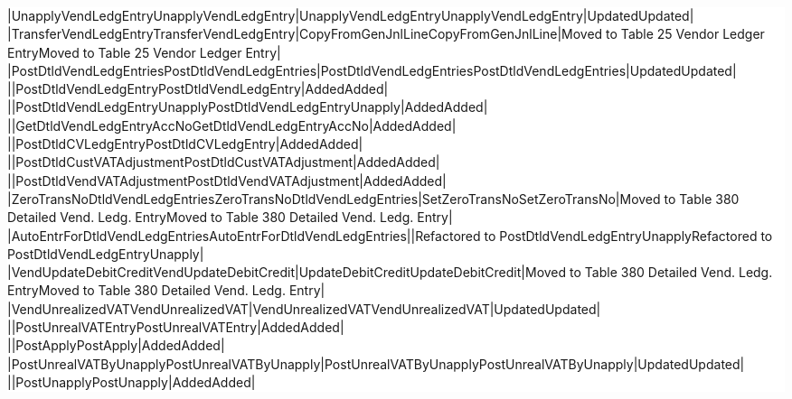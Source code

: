 |<span data-ttu-id="7f7d9-303">UnapplyVendLedgEntry</span><span class="sxs-lookup"><span data-stu-id="7f7d9-303">UnapplyVendLedgEntry</span></span>|<span data-ttu-id="7f7d9-304">UnapplyVendLedgEntry</span><span class="sxs-lookup"><span data-stu-id="7f7d9-304">UnapplyVendLedgEntry</span></span>|<span data-ttu-id="7f7d9-305">Updated</span><span class="sxs-lookup"><span data-stu-id="7f7d9-305">Updated</span></span>|  
|<span data-ttu-id="7f7d9-306">TransferVendLedgEntry</span><span class="sxs-lookup"><span data-stu-id="7f7d9-306">TransferVendLedgEntry</span></span>|<span data-ttu-id="7f7d9-307">CopyFromGenJnlLine</span><span class="sxs-lookup"><span data-stu-id="7f7d9-307">CopyFromGenJnlLine</span></span>|<span data-ttu-id="7f7d9-308">Moved to Table 25 Vendor Ledger Entry</span><span class="sxs-lookup"><span data-stu-id="7f7d9-308">Moved to Table 25 Vendor Ledger Entry</span></span>|  
|<span data-ttu-id="7f7d9-309">PostDtldVendLedgEntries</span><span class="sxs-lookup"><span data-stu-id="7f7d9-309">PostDtldVendLedgEntries</span></span>|<span data-ttu-id="7f7d9-310">PostDtldVendLedgEntries</span><span class="sxs-lookup"><span data-stu-id="7f7d9-310">PostDtldVendLedgEntries</span></span>|<span data-ttu-id="7f7d9-311">Updated</span><span class="sxs-lookup"><span data-stu-id="7f7d9-311">Updated</span></span>|  
||<span data-ttu-id="7f7d9-312">PostDtldVendLedgEntry</span><span class="sxs-lookup"><span data-stu-id="7f7d9-312">PostDtldVendLedgEntry</span></span>|<span data-ttu-id="7f7d9-313">Added</span><span class="sxs-lookup"><span data-stu-id="7f7d9-313">Added</span></span>|  
||<span data-ttu-id="7f7d9-314">PostDtldVendLedgEntryUnapply</span><span class="sxs-lookup"><span data-stu-id="7f7d9-314">PostDtldVendLedgEntryUnapply</span></span>|<span data-ttu-id="7f7d9-315">Added</span><span class="sxs-lookup"><span data-stu-id="7f7d9-315">Added</span></span>|  
||<span data-ttu-id="7f7d9-316">GetDtldVendLedgEntryAccNo</span><span class="sxs-lookup"><span data-stu-id="7f7d9-316">GetDtldVendLedgEntryAccNo</span></span>|<span data-ttu-id="7f7d9-317">Added</span><span class="sxs-lookup"><span data-stu-id="7f7d9-317">Added</span></span>|  
||<span data-ttu-id="7f7d9-318">PostDtldCVLedgEntry</span><span class="sxs-lookup"><span data-stu-id="7f7d9-318">PostDtldCVLedgEntry</span></span>|<span data-ttu-id="7f7d9-319">Added</span><span class="sxs-lookup"><span data-stu-id="7f7d9-319">Added</span></span>|  
||<span data-ttu-id="7f7d9-320">PostDtldCustVATAdjustment</span><span class="sxs-lookup"><span data-stu-id="7f7d9-320">PostDtldCustVATAdjustment</span></span>|<span data-ttu-id="7f7d9-321">Added</span><span class="sxs-lookup"><span data-stu-id="7f7d9-321">Added</span></span>|  
||<span data-ttu-id="7f7d9-322">PostDtldVendVATAdjustment</span><span class="sxs-lookup"><span data-stu-id="7f7d9-322">PostDtldVendVATAdjustment</span></span>|<span data-ttu-id="7f7d9-323">Added</span><span class="sxs-lookup"><span data-stu-id="7f7d9-323">Added</span></span>|  
|<span data-ttu-id="7f7d9-324">ZeroTransNoDtldVendLedgEntries</span><span class="sxs-lookup"><span data-stu-id="7f7d9-324">ZeroTransNoDtldVendLedgEntries</span></span>|<span data-ttu-id="7f7d9-325">SetZeroTransNo</span><span class="sxs-lookup"><span data-stu-id="7f7d9-325">SetZeroTransNo</span></span>|<span data-ttu-id="7f7d9-326">Moved to Table 380 Detailed Vend. Ledg. Entry</span><span class="sxs-lookup"><span data-stu-id="7f7d9-326">Moved to Table 380 Detailed Vend. Ledg. Entry</span></span>|  
|<span data-ttu-id="7f7d9-327">AutoEntrForDtldVendLedgEntries</span><span class="sxs-lookup"><span data-stu-id="7f7d9-327">AutoEntrForDtldVendLedgEntries</span></span>||<span data-ttu-id="7f7d9-328">Refactored to PostDtldVendLedgEntryUnapply</span><span class="sxs-lookup"><span data-stu-id="7f7d9-328">Refactored to PostDtldVendLedgEntryUnapply</span></span>|  
|<span data-ttu-id="7f7d9-329">VendUpdateDebitCredit</span><span class="sxs-lookup"><span data-stu-id="7f7d9-329">VendUpdateDebitCredit</span></span>|<span data-ttu-id="7f7d9-330">UpdateDebitCredit</span><span class="sxs-lookup"><span data-stu-id="7f7d9-330">UpdateDebitCredit</span></span>|<span data-ttu-id="7f7d9-331">Moved to Table 380 Detailed Vend. Ledg. Entry</span><span class="sxs-lookup"><span data-stu-id="7f7d9-331">Moved to Table 380 Detailed Vend. Ledg. Entry</span></span>|  
|<span data-ttu-id="7f7d9-332">VendUnrealizedVAT</span><span class="sxs-lookup"><span data-stu-id="7f7d9-332">VendUnrealizedVAT</span></span>|<span data-ttu-id="7f7d9-333">VendUnrealizedVAT</span><span class="sxs-lookup"><span data-stu-id="7f7d9-333">VendUnrealizedVAT</span></span>|<span data-ttu-id="7f7d9-334">Updated</span><span class="sxs-lookup"><span data-stu-id="7f7d9-334">Updated</span></span>|  
||<span data-ttu-id="7f7d9-335">PostUnrealVATEntry</span><span class="sxs-lookup"><span data-stu-id="7f7d9-335">PostUnrealVATEntry</span></span>|<span data-ttu-id="7f7d9-336">Added</span><span class="sxs-lookup"><span data-stu-id="7f7d9-336">Added</span></span>|  
||<span data-ttu-id="7f7d9-337">PostApply</span><span class="sxs-lookup"><span data-stu-id="7f7d9-337">PostApply</span></span>|<span data-ttu-id="7f7d9-338">Added</span><span class="sxs-lookup"><span data-stu-id="7f7d9-338">Added</span></span>|  
|<span data-ttu-id="7f7d9-339">PostUnrealVATByUnapply</span><span class="sxs-lookup"><span data-stu-id="7f7d9-339">PostUnrealVATByUnapply</span></span>|<span data-ttu-id="7f7d9-340">PostUnrealVATByUnapply</span><span class="sxs-lookup"><span data-stu-id="7f7d9-340">PostUnrealVATByUnapply</span></span>|<span data-ttu-id="7f7d9-341">Updated</span><span class="sxs-lookup"><span data-stu-id="7f7d9-341">Updated</span></span>|  
||<span data-ttu-id="7f7d9-342">PostUnapply</span><span class="sxs-lookup"><span data-stu-id="7f7d9-342">PostUnapply</span></span>|<span data-ttu-id="7f7d9-343">Added</span><span class="sxs-lookup"><span data-stu-id="7f7d9-343">Added</span></span>|  